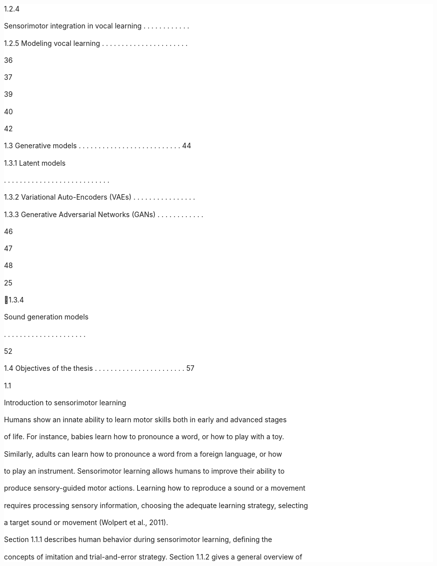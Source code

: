 1.2.4

Sensorimotor integration in vocal learning . . . . . . . . . . . .

1.2.5 Modeling vocal learning . . . . . . . . . . . . . . . . . . . . . .

36

37

39

40

42

1.3 Generative models . . . . . . . . . . . . . . . . . . . . . . . . . . 44

1.3.1 Latent models

. . . . . . . . . . . . . . . . . . . . . . . . . . .

1.3.2 Variational Auto-Encoders (VAEs) . . . . . . . . . . . . . . . .

1.3.3 Generative Adversarial Networks (GANs) . . . . . . . . . . . .

46

47

48

25

1.3.4

Sound generation models

. . . . . . . . . . . . . . . . . . . . .

52

1.4 Objectives of the thesis . . . . . . . . . . . . . . . . . . . . . . . 57

1.1

Introduction to sensorimotor learning

Humans show an innate ability to learn motor skills both in early and advanced stages

of life. For instance, babies learn how to pronounce a word, or how to play with a toy.

Similarly, adults can learn how to pronounce a word from a foreign language, or how

to play an instrument. Sensorimotor learning allows humans to improve their ability to

produce sensory-guided motor actions. Learning how to reproduce a sound or a movement

requires processing sensory information, choosing the adequate learning strategy, selecting

a target sound or movement (Wolpert et al., 2011).

Section 1.1.1 describes human behavior during sensorimotor learning, deﬁning the

concepts of imitation and trial-and-error strategy. Section 1.1.2 gives a general overview of
